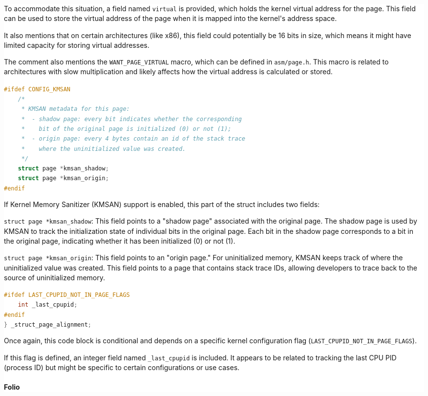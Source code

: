 To accommodate this situation, a field named `virtual` is provided, which holds
the kernel virtual address for the page. This field can be used to store the
virtual address of the page when it is mapped into the kernel's address space.

It also mentions that on certain architectures (like x86), this field could
potentially be 16 bits in size, which means it might have limited capacity for
storing virtual addresses.

The comment also mentions the `WANT_PAGE_VIRTUAL` macro, which can be defined in
`asm/page.h`. This macro is related to architectures with slow multiplication
and likely affects how the virtual address is calculated or stored.


```c
#ifdef CONFIG_KMSAN
	/*
	 * KMSAN metadata for this page:
	 *  - shadow page: every bit indicates whether the corresponding
	 *    bit of the original page is initialized (0) or not (1);
	 *  - origin page: every 4 bytes contain an id of the stack trace
	 *    where the uninitialized value was created.
	 */
	struct page *kmsan_shadow;
	struct page *kmsan_origin;
#endif
```

If Kernel Memory Sanitizer (KMSAN) support is enabled, this part of the struct includes two fields:

`struct page *kmsan_shadow`: This field points to a "shadow page" associated
with the original page. The shadow page is used by KMSAN to track the
initialization state of individual bits in the original page. Each bit in the
shadow page corresponds to a bit in the original page, indicating whether it has
been initialized (0) or not (1).

`struct page *kmsan_origin`: This field points to an "origin page." For
uninitialized memory, KMSAN keeps track of where the uninitialized value was
created. This field points to a page that contains stack trace IDs, allowing
developers to trace back to the source of uninitialized memory.


```c
#ifdef LAST_CPUPID_NOT_IN_PAGE_FLAGS
	int _last_cpupid;
#endif
} _struct_page_alignment;
```

Once again, this code block is conditional and depends on a specific kernel
configuration flag (`LAST_CPUPID_NOT_IN_PAGE_FLAGS`).

If this flag is defined, an integer field named `_last_cpupid` is included. It
appears to be related to tracking the last CPU PID (process ID) but might be
specific to certain configurations or use cases.


#### Folio
